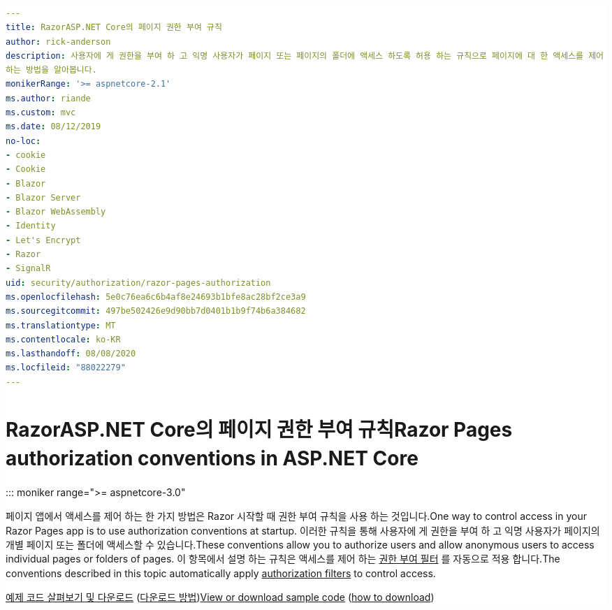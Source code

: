 ```yaml
---
title: RazorASP.NET Core의 페이지 권한 부여 규칙
author: rick-anderson
description: 사용자에 게 권한을 부여 하 고 익명 사용자가 페이지 또는 페이지의 폴더에 액세스 하도록 허용 하는 규칙으로 페이지에 대 한 액세스를 제어 하는 방법을 알아봅니다.
monikerRange: '>= aspnetcore-2.1'
ms.author: riande
ms.custom: mvc
ms.date: 08/12/2019
no-loc:
- cookie
- Cookie
- Blazor
- Blazor Server
- Blazor WebAssembly
- Identity
- Let's Encrypt
- Razor
- SignalR
uid: security/authorization/razor-pages-authorization
ms.openlocfilehash: 5e0c76ea6c6b4af8e24693b1bfe8ac28bf2ce3a9
ms.sourcegitcommit: 497be502426e9d90bb7d0401b1b9f74b6a384682
ms.translationtype: MT
ms.contentlocale: ko-KR
ms.lasthandoff: 08/08/2020
ms.locfileid: "88022279"
---
```

# <a name="no-locrazor-pages-authorization-conventions-in-aspnet-core"></a><span data-ttu-id="c1039-103">RazorASP.NET Core의 페이지 권한 부여 규칙</span><span class="sxs-lookup"><span data-stu-id="c1039-103">Razor Pages authorization conventions in ASP.NET Core</span></span>

::: moniker range=">= aspnetcore-3.0"

<span data-ttu-id="c1039-104">페이지 앱에서 액세스를 제어 하는 한 가지 방법은 Razor 시작할 때 권한 부여 규칙을 사용 하는 것입니다.</span><span class="sxs-lookup"><span data-stu-id="c1039-104">One way to control access in your Razor Pages app is to use authorization conventions at startup.</span></span> <span data-ttu-id="c1039-105">이러한 규칙을 통해 사용자에 게 권한을 부여 하 고 익명 사용자가 페이지의 개별 페이지 또는 폴더에 액세스할 수 있습니다.</span><span class="sxs-lookup"><span data-stu-id="c1039-105">These conventions allow you to authorize users and allow anonymous users to access individual pages or folders of pages.</span></span> <span data-ttu-id="c1039-106">이 항목에서 설명 하는 규칙은 액세스를 제어 하는 [권한 부여 필터](xref:mvc/controllers/filters#authorization-filters) 를 자동으로 적용 합니다.</span><span class="sxs-lookup"><span data-stu-id="c1039-106">The conventions described in this topic automatically apply [authorization filters](xref:mvc/controllers/filters#authorization-filters) to control access.</span></span>

<span data-ttu-id="c1039-107">[예제 코드 살펴보기 및 다운로드](https://github.com/dotnet/AspNetCore.Docs/tree/master/aspnetcore/security/authorization/razor-pages-authorization/samples) ([다운로드 방법](xref:index#how-to-download-a-sample))</span><span class="sxs-lookup"><span data-stu-id="c1039-107">[View or download sample code](https://github.com/dotnet/AspNetCore.Docs/tree/master/aspnetcore/security/authorization/razor-pages-authorization/samples) ([how to download](xref:index#how-to-download-a-sample))</span></span>
